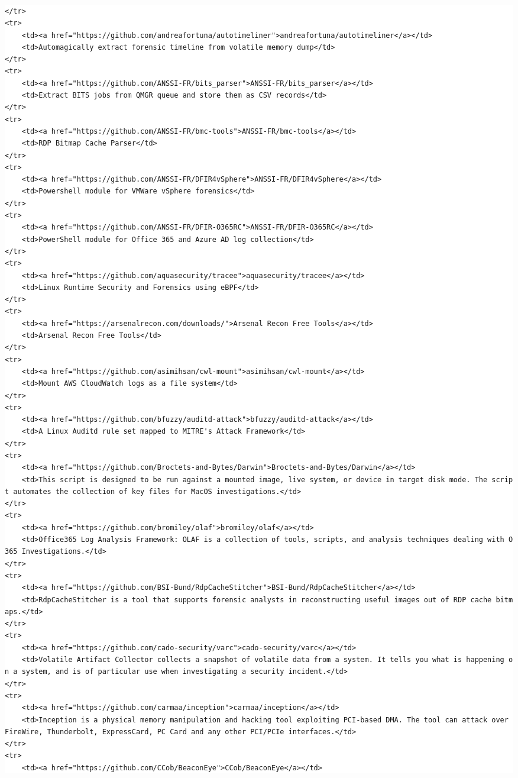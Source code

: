     </tr>
    <tr>
		<td><a href="https://github.com/andreafortuna/autotimeliner">andreafortuna/autotimeliner</a></td>
		<td>Automagically extract forensic timeline from volatile memory dump</td>
	</tr>
    <tr>
        <td><a href="https://github.com/ANSSI-FR/bits_parser">ANSSI-FR/bits_parser</a></td>
        <td>Extract BITS jobs from QMGR queue and store them as CSV records</td>
    </tr>
    <tr>
        <td><a href="https://github.com/ANSSI-FR/bmc-tools">ANSSI-FR/bmc-tools</a></td>
        <td>RDP Bitmap Cache Parser</td>
    </tr>
    <tr>
        <td><a href="https://github.com/ANSSI-FR/DFIR4vSphere">ANSSI-FR/DFIR4vSphere</a></td>
        <td>Powershell module for VMWare vSphere forensics</td>
    </tr>
    <tr>
        <td><a href="https://github.com/ANSSI-FR/DFIR-O365RC">ANSSI-FR/DFIR-O365RC</a></td>
        <td>PowerShell module for Office 365 and Azure AD log collection</td>
    </tr>
    <tr>
        <td><a href="https://github.com/aquasecurity/tracee">aquasecurity/tracee</a></td>
        <td>Linux Runtime Security and Forensics using eBPF</td>
    </tr>
    <tr>
        <td><a href="https://arsenalrecon.com/downloads/">Arsenal Recon Free Tools</a></td>
        <td>Arsenal Recon Free Tools</td>
    </tr>
    <tr>
        <td><a href="https://github.com/asimihsan/cwl-mount">asimihsan/cwl-mount</a></td>
        <td>Mount AWS CloudWatch logs as a file system</td>
    </tr>
    <tr>
        <td><a href="https://github.com/bfuzzy/auditd-attack">bfuzzy/auditd-attack</a></td>
        <td>A Linux Auditd rule set mapped to MITRE's Attack Framework</td>
    </tr>
    <tr>
        <td><a href="https://github.com/Broctets-and-Bytes/Darwin">Broctets-and-Bytes/Darwin</a></td>
        <td>This script is designed to be run against a mounted image, live system, or device in target disk mode. The script automates the collection of key files for MacOS investigations.</td>
    </tr>
    <tr>
        <td><a href="https://github.com/bromiley/olaf">bromiley/olaf</a></td>
        <td>Office365 Log Analysis Framework: OLAF is a collection of tools, scripts, and analysis techniques dealing with O365 Investigations.</td>
    </tr>
    <tr>
        <td><a href="https://github.com/BSI-Bund/RdpCacheStitcher">BSI-Bund/RdpCacheStitcher</a></td>
        <td>RdpCacheStitcher is a tool that supports forensic analysts in reconstructing useful images out of RDP cache bitmaps.</td>
    </tr>
    <tr>
        <td><a href="https://github.com/cado-security/varc">cado-security/varc</a></td>
        <td>Volatile Artifact Collector collects a snapshot of volatile data from a system. It tells you what is happening on a system, and is of particular use when investigating a security incident.</td>
    </tr>
    <tr>
        <td><a href="https://github.com/carmaa/inception">carmaa/inception</a></td>
        <td>Inception is a physical memory manipulation and hacking tool exploiting PCI-based DMA. The tool can attack over FireWire, Thunderbolt, ExpressCard, PC Card and any other PCI/PCIe interfaces.</td>
    </tr>
    <tr>
        <td><a href="https://github.com/CCob/BeaconEye">CCob/BeaconEye</a></td>